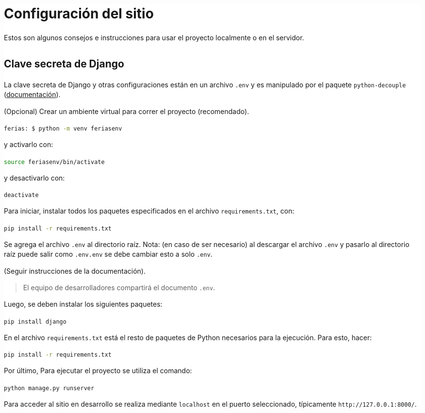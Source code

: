 # Configuración del sitio

Estos son algunos consejos e instrucciones para usar el proyecto localmente o en el servidor.

## Clave secreta de Django

La clave secreta de Django y otras configuraciones están en un archivo `.env` y es manipulado por el paquete `python-decouple` ([documentación](https://pypi.org/project/python-decouple/)).

(Opcional) Crear un ambiente virtual para correr el proyecto (recomendado).

```bash
ferias: $ python -m venv feriasenv
```

y activarlo con:

```bash
source feriasenv/bin/activate
```

y desactivarlo con:

```bash
deactivate
```

Para iniciar, instalar todos los paquetes especificados en el archivo `requirements.txt`, con:

```bash
pip install -r requirements.txt
```

Se agrega el archivo `.env` al directorio raíz. Nota: (en caso de ser necesario) al descargar el archivo `.env` y pasarlo al directorio raíz puede salir como `.env.env` se debe cambiar esto a solo `.env`.

(Seguir instrucciones de la documentación).

> El equipo de desarrolladores compartirá el documento `.env`.

Luego, se deben instalar los siguientes paquetes:

```bash
pip install django
```

En el archivo `requirements.txt` está el resto de paquetes de Python necesarios para la ejecución. Para esto, hacer:

```bash
pip install -r requirements.txt
```

Por último, Para ejecutar el proyecto se utiliza el comando:

```bash
python manage.py runserver
```

Para acceder al sitio en desarrollo se realiza mediante `localhost` en el puerto seleccionado, típicamente `http://127.0.0.1:8000/`.

